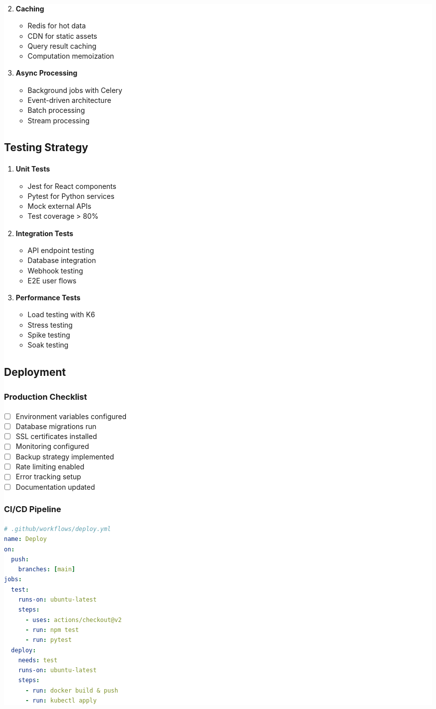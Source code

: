 2. **Caching**
   - Redis for hot data
   - CDN for static assets
   - Query result caching
   - Computation memoization

3. **Async Processing**
   - Background jobs with Celery
   - Event-driven architecture
   - Batch processing
   - Stream processing

## Testing Strategy

1. **Unit Tests**
   - Jest for React components
   - Pytest for Python services
   - Mock external APIs
   - Test coverage > 80%

2. **Integration Tests**
   - API endpoint testing
   - Database integration
   - Webhook testing
   - E2E user flows

3. **Performance Tests**
   - Load testing with K6
   - Stress testing
   - Spike testing
   - Soak testing

## Deployment

### Production Checklist
- [ ] Environment variables configured
- [ ] Database migrations run
- [ ] SSL certificates installed
- [ ] Monitoring configured
- [ ] Backup strategy implemented
- [ ] Rate limiting enabled
- [ ] Error tracking setup
- [ ] Documentation updated

### CI/CD Pipeline
```yaml
# .github/workflows/deploy.yml
name: Deploy
on:
  push:
    branches: [main]
jobs:
  test:
    runs-on: ubuntu-latest
    steps:
      - uses: actions/checkout@v2
      - run: npm test
      - run: pytest
  deploy:
    needs: test
    runs-on: ubuntu-latest
    steps:
      - run: docker build & push
      - run: kubectl apply
```